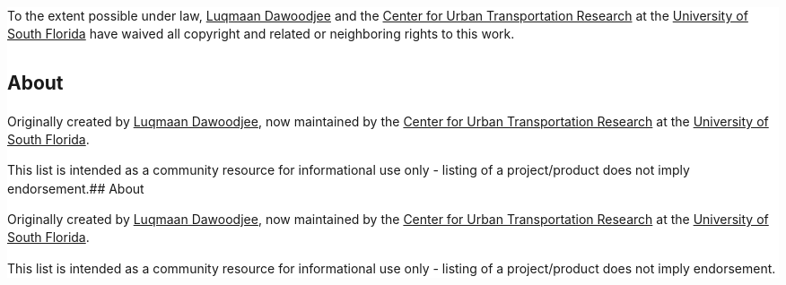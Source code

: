 To the extent possible under law, [Luqmaan Dawoodjee](https://github.com/luqmaan) and the [Center for Urban Transportation Research](https://www.cutr.usf.edu/) at the [University of South Florida](http://www.usf.edu/) have waived all copyright and related or neighboring rights to this work.

## About

Originally created by [Luqmaan Dawoodjee](https://github.com/luqmaan), now maintained by the [Center for Urban Transportation Research](https://www.cutr.usf.edu/) at the [University of South Florida](http://www.usf.edu/).

This list is intended as a community resource for informational use only - listing of a project/product does not imply endorsement.## About

Originally created by [Luqmaan Dawoodjee](https://github.com/luqmaan), now maintained by the [Center for Urban Transportation Research](https://www.cutr.usf.edu/) at the [University of South Florida](http://www.usf.edu/).

This list is intended as a community resource for informational use only - listing of a project/product does not imply endorsement.